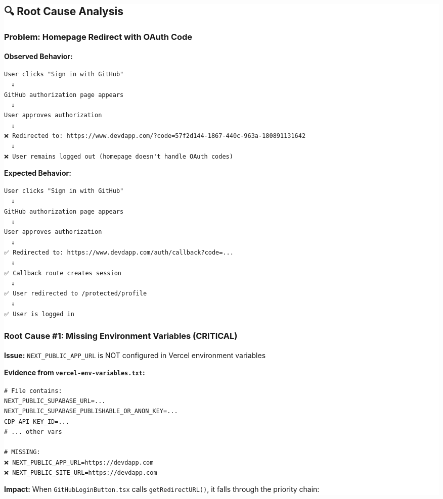 
## 🔍 Root Cause Analysis

### Problem: Homepage Redirect with OAuth Code

**Observed Behavior:**
```
User clicks "Sign in with GitHub"
  ↓
GitHub authorization page appears
  ↓
User approves authorization
  ↓
❌ Redirected to: https://www.devdapp.com/?code=57f2d144-1867-440c-963a-180891131642
  ↓
❌ User remains logged out (homepage doesn't handle OAuth codes)
```

**Expected Behavior:**
```
User clicks "Sign in with GitHub"
  ↓
GitHub authorization page appears
  ↓
User approves authorization
  ↓
✅ Redirected to: https://www.devdapp.com/auth/callback?code=...
  ↓
✅ Callback route creates session
  ↓
✅ User redirected to /protected/profile
  ↓
✅ User is logged in
```

### Root Cause #1: Missing Environment Variables (CRITICAL)

**Issue:** `NEXT_PUBLIC_APP_URL` is NOT configured in Vercel environment variables

**Evidence from `vercel-env-variables.txt`:**
```
# File contains:
NEXT_PUBLIC_SUPABASE_URL=...
NEXT_PUBLIC_SUPABASE_PUBLISHABLE_OR_ANON_KEY=...
CDP_API_KEY_ID=...
# ... other vars

# MISSING:
❌ NEXT_PUBLIC_APP_URL=https://devdapp.com
❌ NEXT_PUBLIC_SITE_URL=https://devdapp.com
```

**Impact:**
When `GitHubLoginButton.tsx` calls `getRedirectURL()`, it falls through the priority chain:
